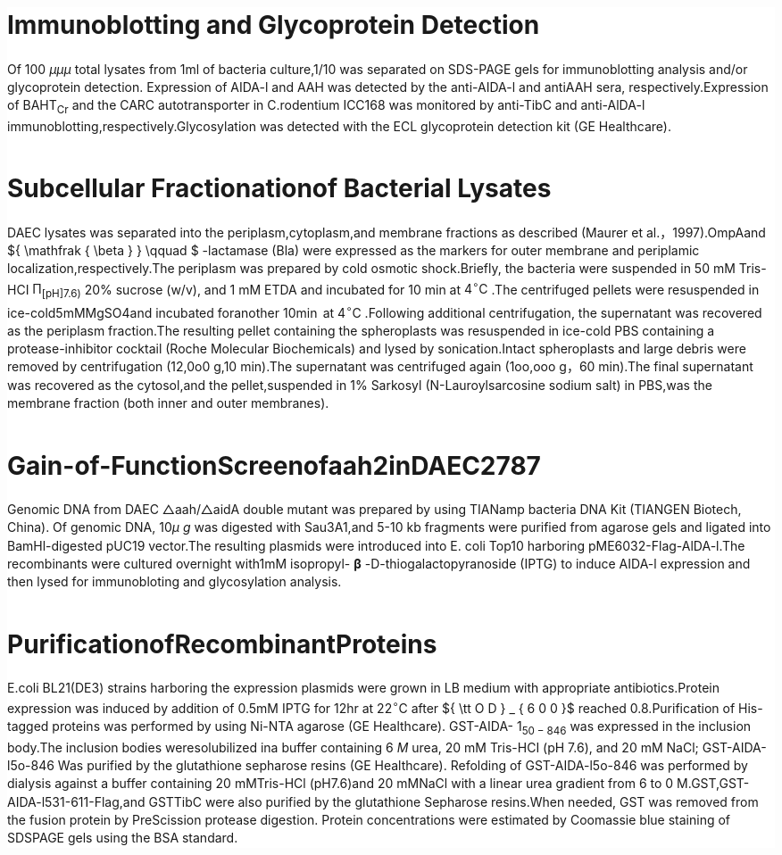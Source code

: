 # Immunoblotting and Glycoprotein Detection

Of $1 0 0 ~ \mu \mu \mu$ total lysates from 1ml of bacteria culture,1/10 was separated on SDS-PAGE gels for immunoblotting analysis and/or glycoprotein detection. Expression of AIDA-l and AAH was detected by the anti-AIDA-l and antiAAH sera, respectively.Expression of $\mathsf { B A H T } _ { \mathsf { C r } }$ and the CARC autotransporter in C.rodentium ICC168 was monitored by anti-TibC and anti-AlDA-l immunoblotting,respectively.Glycosylation was detected with the ECL glycoprotein detection kit (GE Healthcare).

# Subcellular Fractionationof Bacterial Lysates

DAEC lysates was separated into the periplasm,cytoplasm,and membrane fractions as described (Maurer et al.，1997).OmpAand ${ \mathfrak { \beta } } \qquad $ -lactamase (Bla) were expressed as the markers for outer membrane and periplamic localization,respectively.The periplasm was prepared by cold osmotic shock.Briefly, the bacteria were suspended in $5 0 ~ \mathsf { m M }$ Tris-HCI $\mathsf { \Pi } _ { [ \mathsf { p } \mathsf { H } ] 7 . 6 ) }$ $20 \%$ sucrose (w/v), and 1 mM ETDA and incubated for 10 min at $4 ^ { \circ } \mathsf { C }$ .The centrifuged pellets were resuspended in ice-cold5mMMgSO4and incubated foranother $1 0 \min$ at $4 ^ { \circ } \mathsf { C }$ .Following additional centrifugation, the supernatant was recovered as the periplasm fraction.The resulting pellet containing the spheroplasts was resuspended in ice-cold PBS containing a protease-inhibitor cocktail (Roche Molecular Biochemicals) and lysed by sonication.Intact spheroplasts and large debris were removed by centrifugation (12,0o0 g,10 min).The supernatant was centrifuged again (1oo,ooo g，60 min).The final supernatant was recovered as the cytosol,and the pellet,suspended in $1 \%$ Sarkosyl (N-Lauroylsarcosine sodium salt) in PBS,was the membrane fraction (both inner and outer membranes).

# Gain-of-FunctionScreenofaah2inDAEC2787

Genomic DNA from DAEC △aah/△aidA double mutant was prepared by using TIANamp bacteria DNA Kit (TIANGEN Biotech, China). Of genomic DNA, $1 0 \mu \ g$ was digested with Sau3A1,and 5-10 kb fragments were purified from agarose gels and ligated into BamHl-digested pUC19 vector.The resulting plasmids were introduced into E. coli Top10 harboring pME6032-Flag-AlDA-l.The recombinants were cultured overnight with1mM isopropyl- $\boldsymbol { \beta }$ -D-thiogalactopyranoside (IPTG) to induce AIDA-l expression and then lysed for immunobloting and glycosylation analysis.

# PurificationofRecombinantProteins

E.coli BL21(DE3) strains harboring the expression plasmids were grown in LB medium with appropriate antibiotics.Protein expression was induced by addition of $0 . 5 \mathsf { m M }$ IPTG for $1 2 \mathsf { h r }$ at $2 2 ^ { \circ } \mathsf { C }$ after ${ \tt O D } _ { 6 0 0 }$ reached 0.8.Purification of His-tagged proteins was performed by using Ni-NTA agarose (GE Healthcare). GST-AIDA- $1 _ { 5 0 - 8 4 6 }$ was expressed in the inclusion body.The inclusion bodies weresolubilized ina buffer containing $6 \ M$ urea, $2 0 ~ \mathsf { m M }$ Tris-HCI (pH 7.6), and 20 mM NaCl; GST-AIDA-l5o-846 Was purified by the glutathione sepharose resins (GE Healthcare). Refolding of GST-AIDA-l5o-846 was performed by dialysis against a buffer containing 20 mMTris-HCl (pH7.6)and 20 mMNaCl with a linear urea gradient from 6 to 0 M.GST,GST-AIDA-l531-611-Flag,and GSTTibC were also purified by the glutathione Sepharose resins.When needed, GST was removed from the fusion protein by PreScission protease digestion. Protein concentrations were estimated by Coomassie blue staining of SDSPAGE gels using the BSA standard.

